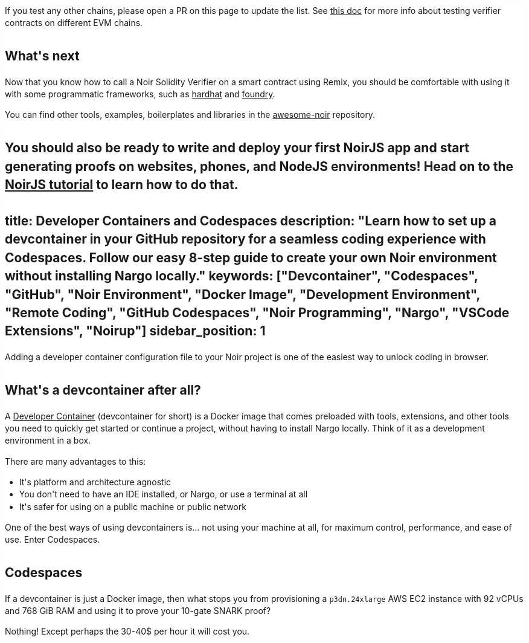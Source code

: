 If you test any other chains, please open a PR on this page to update the list. See [this doc](https://github.com/noir-lang/noir-starter/tree/main/with-foundry#testing-on-chain) for more info about testing verifier contracts on different EVM chains.

## What's next

Now that you know how to call a Noir Solidity Verifier on a smart contract using Remix, you should be comfortable with using it with some programmatic frameworks, such as [hardhat](https://github.com/noir-lang/noir-starter/tree/main/vite-hardhat) and [foundry](https://github.com/noir-lang/noir-starter/tree/main/with-foundry).

You can find other tools, examples, boilerplates and libraries in the [awesome-noir](https://github.com/noir-lang/awesome-noir) repository.

You should also be ready to write and deploy your first NoirJS app and start generating proofs on websites, phones, and NodeJS environments! Head on to the [NoirJS tutorial](../tutorials/noirjs_app.md) to learn how to do that.
---
title: Developer Containers and Codespaces
description: "Learn how to set up a devcontainer in your GitHub repository for a seamless coding experience with Codespaces. Follow our easy 8-step guide to create your own Noir environment without installing Nargo locally."
keywords: ["Devcontainer", "Codespaces", "GitHub", "Noir Environment", "Docker Image", "Development Environment", "Remote Coding", "GitHub Codespaces", "Noir Programming", "Nargo", "VSCode Extensions", "Noirup"]
sidebar_position: 1
---

Adding a developer container configuration file to your Noir project is one of the easiest way to unlock coding in browser.

## What's a devcontainer after all?

A [Developer Container](https://containers.dev/) (devcontainer for short) is a Docker image that comes preloaded with tools, extensions, and other tools you need to quickly get started or continue a project, without having to install Nargo locally. Think of it as a development environment in a box.

There are many advantages to this:

- It's platform and architecture agnostic
- You don't need to have an IDE installed, or Nargo, or use a terminal at all
- It's safer for using on a public machine or public network

One of the best ways of using devcontainers is... not using your machine at all, for maximum control, performance, and ease of use.
Enter Codespaces.

## Codespaces

If a devcontainer is just a Docker image, then what stops you from provisioning a `p3dn.24xlarge` AWS EC2 instance with 92 vCPUs and 768 GiB RAM and using it to prove your 10-gate SNARK proof? 

Nothing! Except perhaps the 30-40$ per hour it will cost you. 
